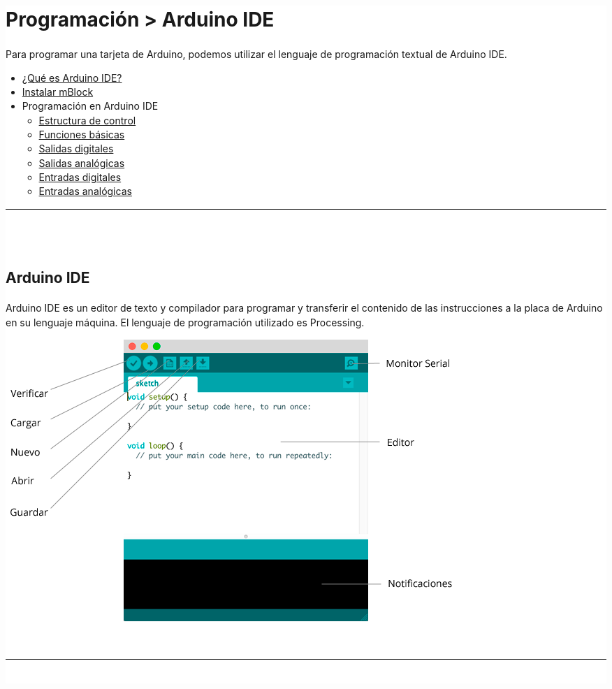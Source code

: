 # Programación > Arduino IDE

Para programar una tarjeta de Arduino, podemos utilizar el lenguaje de programación textual de Arduino IDE.

- [¿Qué es Arduino IDE?](#arduino-ide)
- [Instalar mBlock](#instalar-arduino-ide)
- Programación en Arduino IDE
    - [Estructura de control](#estructura-de-control)
    - [Funciones básicas](#funciones-básicas)
    - [Salidas digitales](#salidas-digitales)
    - [Salidas analógicas](#salidas-analógicas)
    - [Entradas digitales](#entradas-digitales)
    - [Entradas analógicas](#entradas-analógicas)


---


<br><br>


## Arduino IDE

Arduino IDE es un editor de texto y compilador para programar y transferir el contenido de las instrucciones a la placa de Arduino en su lenguaje máquina. El lenguaje de programación utilizado es Processing.

![Arduino IDE](assets/arduino-ide.png)



<br />
<hr>
<br />
